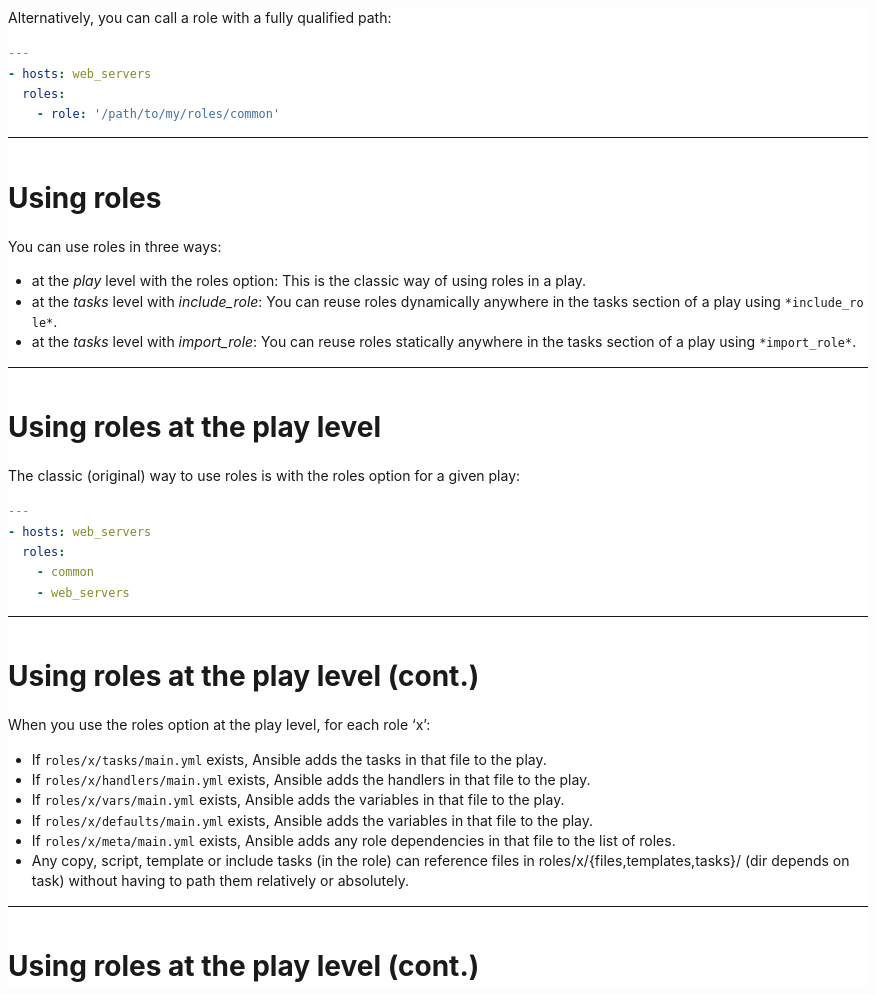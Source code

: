 Alternatively, you can call a role with a fully qualified path:

```yaml
---
- hosts: web_servers
  roles:
    - role: '/path/to/my/roles/common'
```

---

# Using roles

You can use roles in three ways:

- at the *play* level with the roles option: This is the classic way of using roles in a play.
- at the *tasks* level with *include_role*: You can reuse roles dynamically anywhere in the tasks section of a play using `*include_role*`.
- at the *tasks* level with *import_role*: You can reuse roles statically anywhere in the tasks section of a play using `*import_role*`.

---

# Using roles at the play level

The classic (original) way to use roles is with the roles option for a given play:

```yaml
---
- hosts: web_servers
  roles:
    - common
    - web_servers
```

---

# Using roles at the play level (cont.)

When you use the roles option at the play level, for each role ‘x’:

- If `roles/x/tasks/main.yml` exists, Ansible adds the tasks in that file to the play.
- If `roles/x/handlers/main.yml` exists, Ansible adds the handlers in that file to the play.
- If `roles/x/vars/main.yml` exists, Ansible adds the variables in that file to the play.
- If `roles/x/defaults/main.yml` exists, Ansible adds the variables in that file to the play.
- If `roles/x/meta/main.yml` exists, Ansible adds any role dependencies in that file to the list of roles.
- Any copy, script, template or include tasks (in the role) can reference files in roles/x/{files,templates,tasks}/ (dir depends on task) without having to path them relatively or absolutely.

---

# Using roles at the play level (cont.) 
